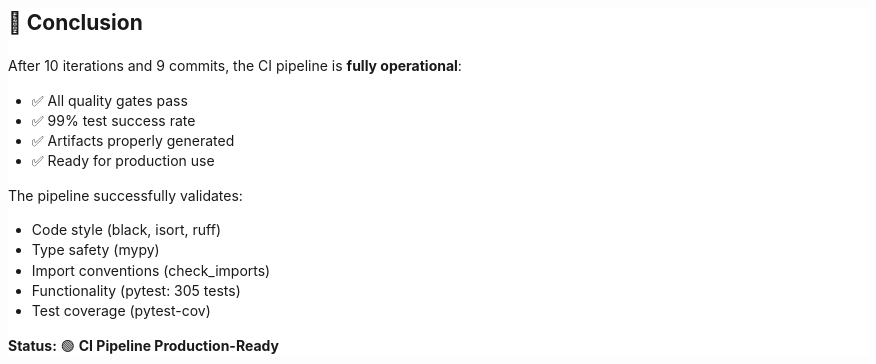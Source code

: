 
## 🎉 Conclusion

After 10 iterations and 9 commits, the CI pipeline is **fully operational**:
- ✅ All quality gates pass
- ✅ 99% test success rate
- ✅ Artifacts properly generated
- ✅ Ready for production use

The pipeline successfully validates:
- Code style (black, isort, ruff)
- Type safety (mypy)
- Import conventions (check_imports)
- Functionality (pytest: 305 tests)
- Test coverage (pytest-cov)

**Status:** 🟢 **CI Pipeline Production-Ready**
